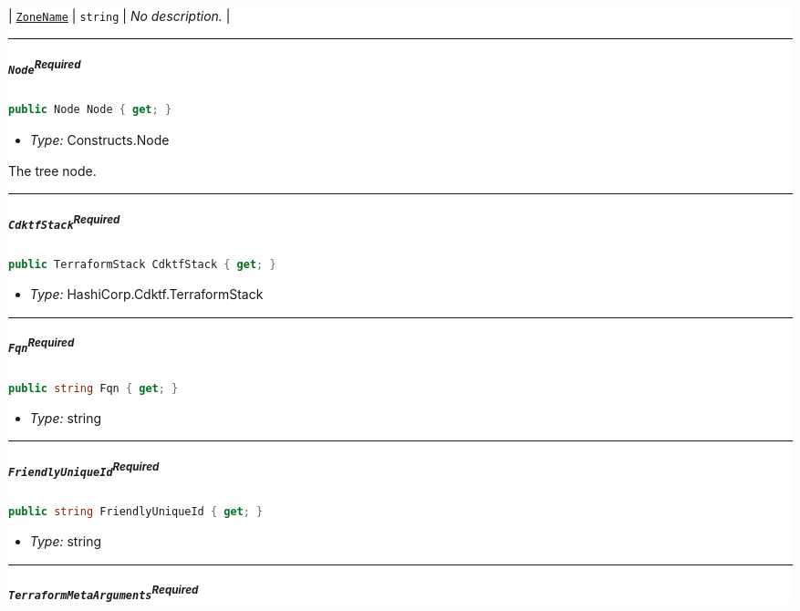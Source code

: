 | <code><a href="#@cdktf/provider-cloudflare.dataCloudflareWorkersCustomDomains.DataCloudflareWorkersCustomDomains.property.zoneName">ZoneName</a></code> | <code>string</code> | *No description.* |

---

##### `Node`<sup>Required</sup> <a name="Node" id="@cdktf/provider-cloudflare.dataCloudflareWorkersCustomDomains.DataCloudflareWorkersCustomDomains.property.node"></a>

```csharp
public Node Node { get; }
```

- *Type:* Constructs.Node

The tree node.

---

##### `CdktfStack`<sup>Required</sup> <a name="CdktfStack" id="@cdktf/provider-cloudflare.dataCloudflareWorkersCustomDomains.DataCloudflareWorkersCustomDomains.property.cdktfStack"></a>

```csharp
public TerraformStack CdktfStack { get; }
```

- *Type:* HashiCorp.Cdktf.TerraformStack

---

##### `Fqn`<sup>Required</sup> <a name="Fqn" id="@cdktf/provider-cloudflare.dataCloudflareWorkersCustomDomains.DataCloudflareWorkersCustomDomains.property.fqn"></a>

```csharp
public string Fqn { get; }
```

- *Type:* string

---

##### `FriendlyUniqueId`<sup>Required</sup> <a name="FriendlyUniqueId" id="@cdktf/provider-cloudflare.dataCloudflareWorkersCustomDomains.DataCloudflareWorkersCustomDomains.property.friendlyUniqueId"></a>

```csharp
public string FriendlyUniqueId { get; }
```

- *Type:* string

---

##### `TerraformMetaArguments`<sup>Required</sup> <a name="TerraformMetaArguments" id="@cdktf/provider-cloudflare.dataCloudflareWorkersCustomDomains.DataCloudflareWorkersCustomDomains.property.terraformMetaArguments"></a>
